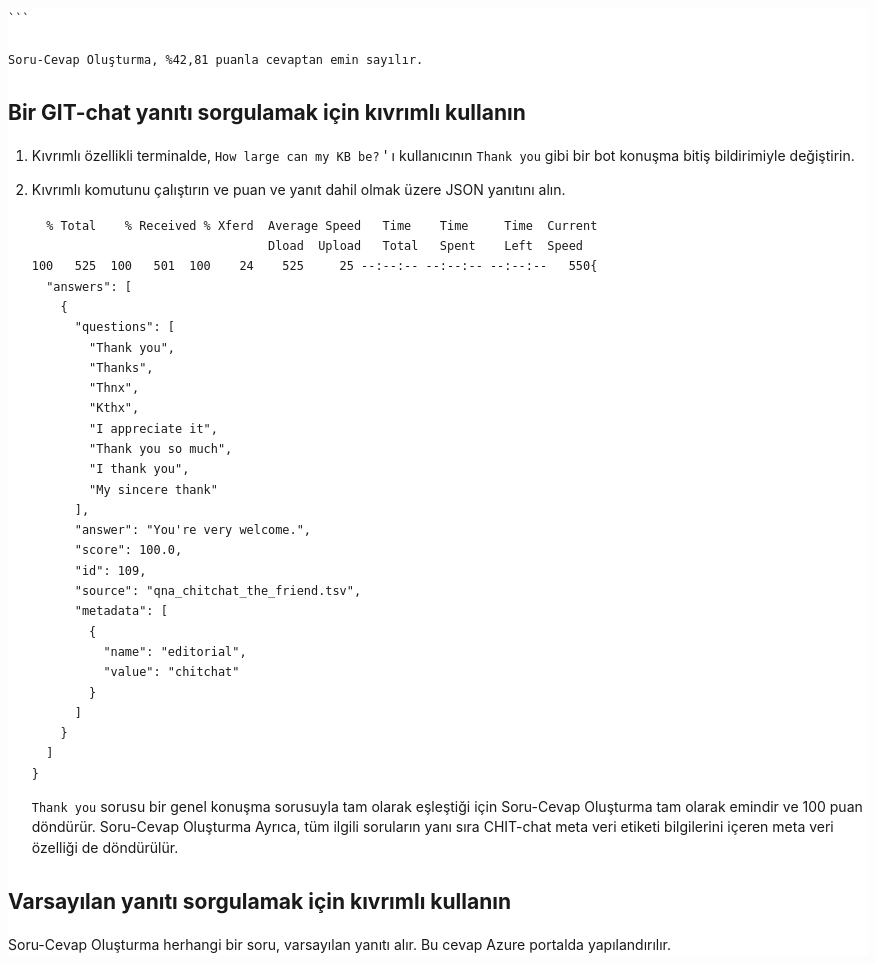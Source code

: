     ```

    Soru-Cevap Oluşturma, %42,81 puanla cevaptan emin sayılır.  

## <a name="use-curl-to-query-for-a-chit-chat-answer"></a>Bir GIT-chat yanıtı sorgulamak için kıvrımlı kullanın

1. Kıvrımlı özellikli terminalde, `How large can my KB be?` ' ı kullanıcının `Thank you` gibi bir bot konuşma bitiş bildirimiyle değiştirin.   

1. Kıvrımlı komutunu çalıştırın ve puan ve yanıt dahil olmak üzere JSON yanıtını alın. 

    ```TXT
      % Total    % Received % Xferd  Average Speed   Time    Time     Time  Current
                                     Dload  Upload   Total   Spent    Left  Speed
    100   525  100   501  100    24    525     25 --:--:-- --:--:-- --:--:--   550{
      "answers": [
        {
          "questions": [
            "Thank you",
            "Thanks",
            "Thnx",
            "Kthx",
            "I appreciate it",
            "Thank you so much",
            "I thank you",
            "My sincere thank"
          ],
          "answer": "You're very welcome.",
          "score": 100.0,
          "id": 109,
          "source": "qna_chitchat_the_friend.tsv",
          "metadata": [
            {
              "name": "editorial",
              "value": "chitchat"
            }
          ]
        }
      ]
    }
   
    ```

    `Thank you` sorusu bir genel konuşma sorusuyla tam olarak eşleştiği için Soru-Cevap Oluşturma tam olarak emindir ve 100 puan döndürür. Soru-Cevap Oluşturma Ayrıca, tüm ilgili soruların yanı sıra CHIT-chat meta veri etiketi bilgilerini içeren meta veri özelliği de döndürülür.  

## <a name="use-curl-to-query-for-the-default-answer"></a>Varsayılan yanıtı sorgulamak için kıvrımlı kullanın

Soru-Cevap Oluşturma herhangi bir soru, varsayılan yanıtı alır. Bu cevap Azure portalda yapılandırılır. 
